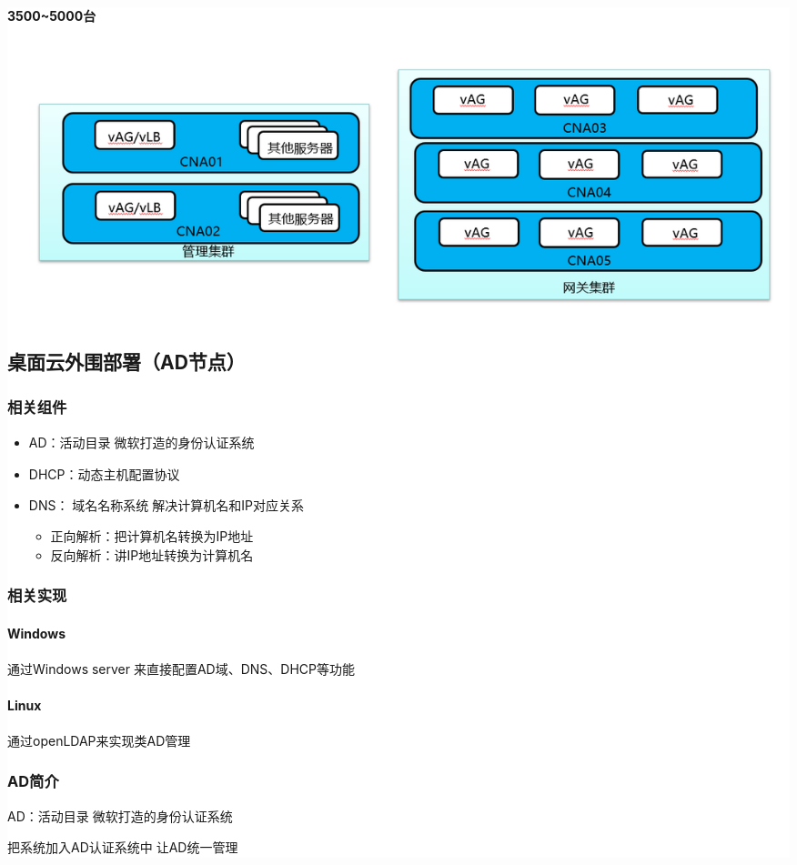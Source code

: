 #### 3500~5000台

![image-20220523102013540](.图片存放/image-20220523102013540.png)

## 桌面云外围部署（AD节点）



### 相关组件

*   AD：活动目录 微软打造的身份认证系统 

*   DHCP：动态主机配置协议 

*   DNS： 域名名称系统 解决计算机名和IP对应关系 
    *   正向解析：把计算机名转换为IP地址 
    *   反向解析：讲IP地址转换为计算机名



### 相关实现



#### Windows

通过Windows server 来直接配置AD域、DNS、DHCP等功能 



#### Linux

通过openLDAP来实现类AD管理



### AD简介

AD：活动目录 微软打造的身份认证系统 



把系统加入AD认证系统中 让AD统一管理 
